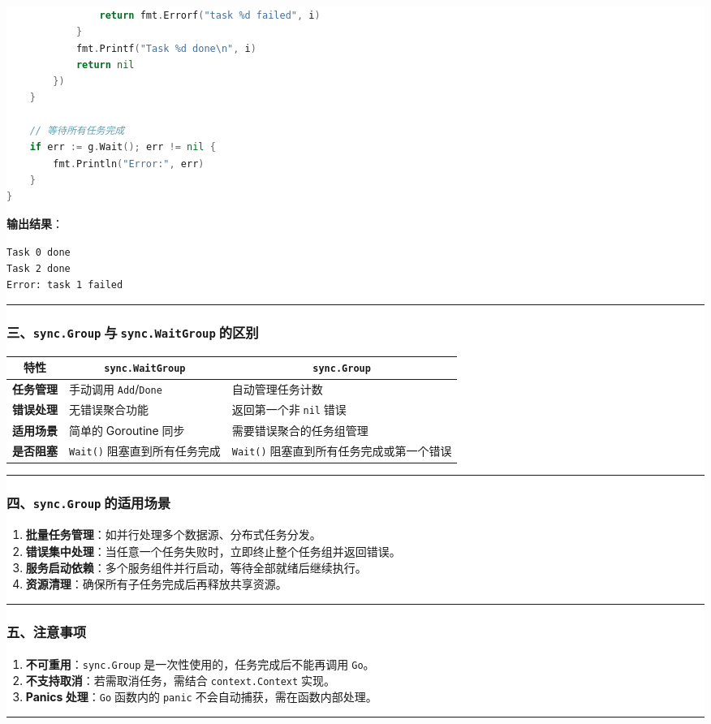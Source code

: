 ```go
                return fmt.Errorf("task %d failed", i)
            }
            fmt.Printf("Task %d done\n", i)
            return nil
        })
    }

    // 等待所有任务完成
    if err := g.Wait(); err != nil {
        fmt.Println("Error:", err)
    }
}
```

**输出结果**：
```
Task 0 done
Task 2 done
Error: task 1 failed
```

---

### 三、`sync.Group` 与 `sync.WaitGroup` 的区别

| 特性 | `sync.WaitGroup` | `sync.Group` |
|------|------------------|--------------|
| **任务管理** | 手动调用 `Add`/`Done` | 自动管理任务计数 |
| **错误处理** | 无错误聚合功能 | 返回第一个非 `nil` 错误 |
| **适用场景** | 简单的 Goroutine 同步 | 需要错误聚合的任务组管理 |
| **是否阻塞** | `Wait()` 阻塞直到所有任务完成 | `Wait()` 阻塞直到所有任务完成或第一个错误 |

---

### 四、`sync.Group` 的适用场景

1. **批量任务管理**：如并行处理多个数据源、分布式任务分发。
2. **错误集中处理**：当任意一个任务失败时，立即终止整个任务组并返回错误。
3. **服务启动依赖**：多个服务组件并行启动，等待全部就绪后继续执行。
4. **资源清理**：确保所有子任务完成后再释放共享资源。

---

### 五、注意事项

1. **不可重用**：`sync.Group` 是一次性使用的，任务完成后不能再调用 `Go`。
2. **不支持取消**：若需取消任务，需结合 `context.Context` 实现。
3. **Panics 处理**：`Go` 函数内的 `panic` 不会自动捕获，需在函数内部处理。

---
